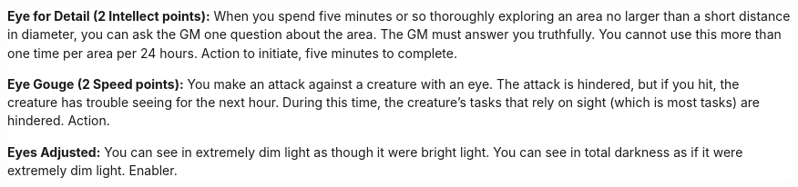 

**Eye for Detail (2 Intellect points):** When you spend five minutes or so thoroughly exploring an area no larger than a short distance in diameter, you can ask the GM one question about the area. The GM must answer you truthfully. You cannot use this more than one time per area per 24 hours. Action to initiate, five minutes to complete.



**Eye Gouge (2 Speed points):** You make an attack against a creature with an eye. The attack is hindered, but if you hit, the creature has trouble seeing for the next hour. During this time, the creature’s tasks that rely on sight (which is most tasks) are hindered. Action.



**Eyes Adjusted:** You can see in extremely dim light as though it were bright light. You can see in total darkness as if it were extremely dim light. Enabler.

